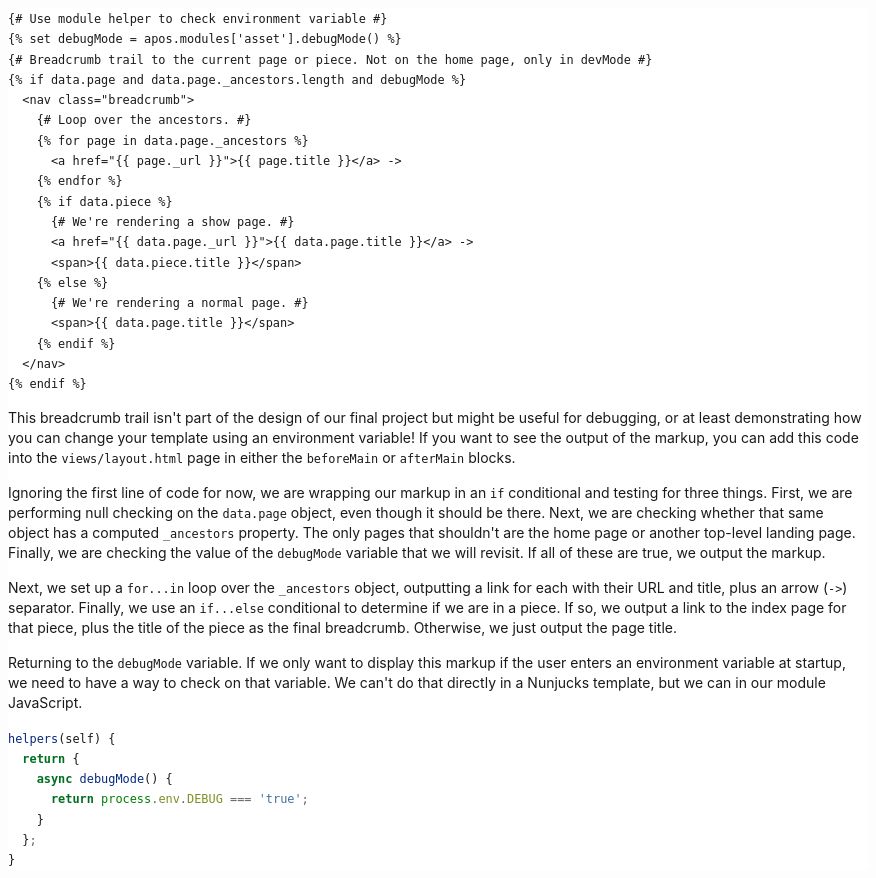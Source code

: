 <AposCodeBlock>

  ``` nunjucks
  {# Use module helper to check environment variable #}
  {% set debugMode = apos.modules['asset'].debugMode() %}
  {# Breadcrumb trail to the current page or piece. Not on the home page, only in devMode #}
  {% if data.page and data.page._ancestors.length and debugMode %}
    <nav class="breadcrumb">
      {# Loop over the ancestors. #}
      {% for page in data.page._ancestors %}
        <a href="{{ page._url }}">{{ page.title }}</a> -> 
      {% endfor %}
      {% if data.piece %}
        {# We're rendering a show page. #}
        <a href="{{ data.page._url }}">{{ data.page.title }}</a> -> 
        <span>{{ data.piece.title }}</span>
      {% else %}
        {# We're rendering a normal page. #}
        <span>{{ data.page.title }}</span>
      {% endif %}
    </nav>
  {% endif %}
  ```
  <template v-slot:caption>
    views/layout.html
  </template>

</AposCodeBlock>

This breadcrumb trail isn't part of the design of our final project but might be useful for debugging, or at least demonstrating how you can change your template using an environment variable! If you want to see the output of the markup, you can add this code into the `views/layout.html` page in either the `beforeMain` or `afterMain` blocks.

Ignoring the first line of code for now, we are wrapping our markup in an `if` conditional and testing for three things. First, we are performing null checking on the `data.page` object, even though it should be there. Next, we are checking whether that same object has a computed `_ancestors` property. The only pages that shouldn't are the home page or another top-level landing page. Finally, we are checking the value of the `debugMode` variable that we will revisit. If all of these are true, we output the markup.

Next, we set up a `for...in` loop over the `_ancestors` object, outputting a link for each with their URL and title, plus an arrow (`->`) separator. Finally, we use an `if...else` conditional to determine if we are in a piece. If so, we output a link to the index page for that piece, plus the title of the piece as the final breadcrumb. Otherwise, we just output the page title.

Returning to the `debugMode` variable. If we only want to display this markup if the user enters an environment variable at startup, we need to have a way to check on that variable. We can't do that directly in a Nunjucks template, but we can in our module JavaScript.

<AposCodeBlock>

``` javascript
helpers(self) {
  return {
    async debugMode() {
      return process.env.DEBUG === 'true';
    }
  };
}
```
